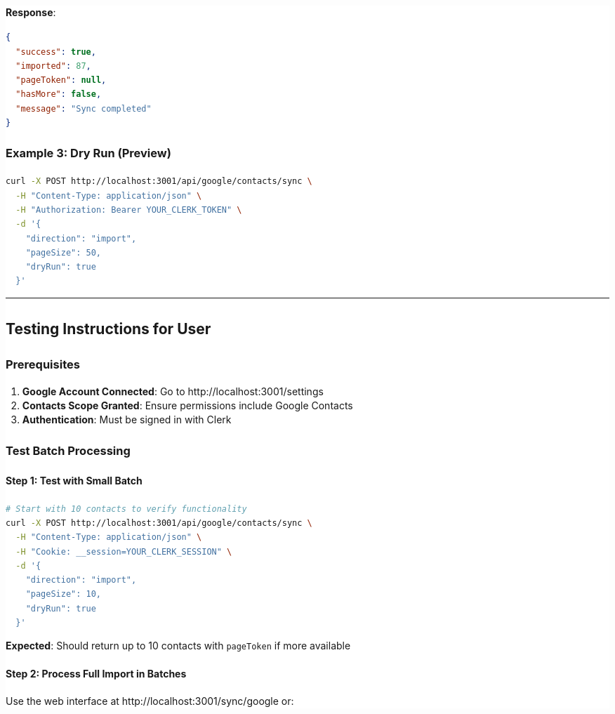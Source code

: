 **Response**:
```json
{
  "success": true,
  "imported": 87,
  "pageToken": null,
  "hasMore": false,
  "message": "Sync completed"
}
```

### Example 3: Dry Run (Preview)
```bash
curl -X POST http://localhost:3001/api/google/contacts/sync \
  -H "Content-Type: application/json" \
  -H "Authorization: Bearer YOUR_CLERK_TOKEN" \
  -d '{
    "direction": "import",
    "pageSize": 50,
    "dryRun": true
  }'
```

---

## Testing Instructions for User

### Prerequisites
1. **Google Account Connected**: Go to http://localhost:3001/settings
2. **Contacts Scope Granted**: Ensure permissions include Google Contacts
3. **Authentication**: Must be signed in with Clerk

### Test Batch Processing

#### Step 1: Test with Small Batch
```bash
# Start with 10 contacts to verify functionality
curl -X POST http://localhost:3001/api/google/contacts/sync \
  -H "Content-Type: application/json" \
  -H "Cookie: __session=YOUR_CLERK_SESSION" \
  -d '{
    "direction": "import",
    "pageSize": 10,
    "dryRun": true
  }'
```

**Expected**: Should return up to 10 contacts with `pageToken` if more available

#### Step 2: Process Full Import in Batches
Use the web interface at http://localhost:3001/sync/google or:

